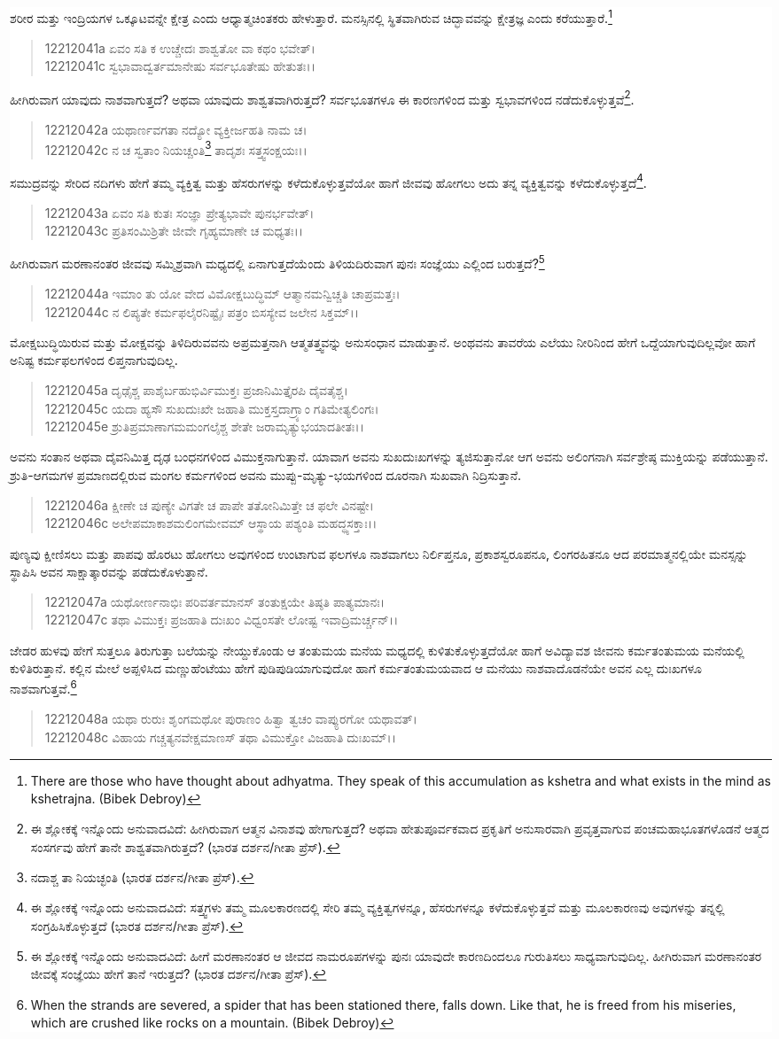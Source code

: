 ಶರೀರ ಮತ್ತು ಇಂದ್ರಿಯಗಳ ಒಕ್ಕೂಟವನ್ನೇ ಕ್ಷೇತ್ರ ಎಂದು ಆಧ್ಯಾತ್ಮಚಿಂತಕರು ಹೇಳುತ್ತಾರೆ. ಮನಸ್ಸಿನಲ್ಲಿ ಸ್ಥಿತವಾಗಿರುವ ಚಿದ್ಭಾವವನ್ನು ಕ್ಷೇತ್ರಜ್ಞ ಎಂದು ಕರೆಯುತ್ತಾರೆ.[^21]

> 12212041a ಏವಂ ಸತಿ ಕ ಉಚ್ಚೇದಃ ಶಾಶ್ವತೋ ವಾ ಕಥಂ ಭವೇತ್।  
12212041c ಸ್ವಭಾವಾದ್ವರ್ತಮಾನೇಷು ಸರ್ವಭೂತೇಷು ಹೇತುತಃ।।

ಹೀಗಿರುವಾಗ ಯಾವುದು ನಾಶವಾಗುತ್ತದೆ? ಅಥವಾ ಯಾವುದು ಶಾಶ್ವತವಾಗಿರುತ್ತದೆ? ಸರ್ವಭೂತಗಳೂ ಈ ಕಾರಣಗಳಿಂದ ಮತ್ತು ಸ್ವಭಾವಗಳಿಂದ ನಡೆದುಕೊಳ್ಳುತ್ತವೆ[^22].

> 12212042a ಯಥಾರ್ಣವಗತಾ ನದ್ಯೋ ವ್ಯಕ್ತೀರ್ಜಹತಿ ನಾಮ ಚ।  
12212042c ನ ಚ ಸ್ವತಾಂ ನಿಯಚ್ಚಂತಿ[^23] ತಾದೃಶಃ ಸತ್ತ್ವಸಂಕ್ಷಯಃ।।

ಸಮುದ್ರವನ್ನು ಸೇರಿದ ನದಿಗಳು ಹೇಗೆ ತಮ್ಮ ವ್ಯಕ್ತಿತ್ವ ಮತ್ತು ಹೆಸರುಗಳನ್ನು ಕಳೆದುಕೊಳ್ಳುತ್ತವೆಯೋ ಹಾಗೆ ಜೀವವು ಹೋಗಲು ಅದು ತನ್ನ ವ್ಯಕ್ತಿತ್ವವನ್ನು ಕಳೆದುಕೊಳ್ಳುತ್ತದೆ[^24].

> 12212043a ಏವಂ ಸತಿ ಕುತಃ ಸಂಜ್ಞಾ ಪ್ರೇತ್ಯಭಾವೇ ಪುನರ್ಭವೇತ್।  
12212043c ಪ್ರತಿಸಂಮಿಶ್ರಿತೇ ಜೀವೇ ಗೃಹ್ಯಮಾಣೇ ಚ ಮಧ್ಯತಃ।।

ಹೀಗಿರುವಾಗ ಮರಣಾನಂತರ ಜೀವವು ಸಮ್ಮಿಶ್ರವಾಗಿ ಮಧ್ಯದಲ್ಲಿ ಏನಾಗುತ್ತದೆಯೆಂದು ತಿಳಿಯದಿರುವಾಗ ಪುನಃ ಸಂಜ್ಞೆಯು ಎಲ್ಲಿಂದ ಬರುತ್ತದೆ?[^25]

> 12212044a ಇಮಾಂ ತು ಯೋ ವೇದ ವಿಮೋಕ್ಷಬುದ್ಧಿಮ್
       ಆತ್ಮಾನಮನ್ವಿಚ್ಚತಿ ಚಾಪ್ರಮತ್ತಃ।  
> 12212044c ನ ಲಿಪ್ಯತೇ ಕರ್ಮಫಲೈರನಿಷ್ಟೈಃ
       ಪತ್ರಂ ಬಿಸಸ್ಯೇವ ಜಲೇನ ಸಿಕ್ತಮ್।।  

ಮೋಕ್ಷಬುದ್ಧಿಯಿರುವ ಮತ್ತು ಮೋಕ್ಷವನ್ನು ತಿಳಿದಿರುವವನು ಅಪ್ರಮತ್ತನಾಗಿ ಆತ್ಮತತ್ತ್ವವನ್ನು ಅನುಸಂಧಾನ ಮಾಡುತ್ತಾನೆ. ಅಂಥವನು ತಾವರೆಯ ಎಲೆಯು ನೀರಿನಿಂದ ಹೇಗೆ ಒದ್ದೆಯಾಗುವುದಿಲ್ಲವೋ ಹಾಗೆ ಅನಿಷ್ಟ ಕರ್ಮಫಲಗಳಿಂದ ಲಿಪ್ತನಾಗುವುದಿಲ್ಲ.

> 12212045a ದೃಢೈಶ್ಚ ಪಾಶೈರ್ಬಹುಭಿರ್ವಿಮುಕ್ತಃ
       ಪ್ರಜಾನಿಮಿತ್ತೈರಪಿ ದೈವತೈಶ್ಚ।  
> 12212045c ಯದಾ ಹ್ಯಸೌ ಸುಖದುಃಖೇ ಜಹಾತಿ
       ಮುಕ್ತಸ್ತದಾಗ್ರ್ಯಾಂ ಗತಿಮೇತ್ಯಲಿಂಗಃ।  
> 12212045e ಶ್ರುತಿಪ್ರಮಾಣಾಗಮಮಂಗಲೈಶ್ಚ
       ಶೇತೇ ಜರಾಮೃತ್ಯುಭಯಾದತೀತಃ।।  

ಅವನು ಸಂತಾನ ಅಥವಾ ದೈವನಿಮಿತ್ತ ದೃಢ ಬಂಧನಗಳಿಂದ ವಿಮುಕ್ತನಾಗುತ್ತಾನೆ. ಯಾವಾಗ ಅವನು ಸುಖದುಃಖಗಳನ್ನು ತ್ಯಜಿಸುತ್ತಾನೋ ಆಗ ಅವನು ಅಲಿಂಗನಾಗಿ ಸರ್ವಶ್ರೇಷ್ಠ ಮುಕ್ತಿಯನ್ನು ಪಡೆಯುತ್ತಾನೆ. ಶ್ರುತಿ-ಆಗಮಗಳ ಪ್ರಮಾಣದಲ್ಲಿರುವ ಮಂಗಲ ಕರ್ಮಗಳಿಂದ ಅವನು ಮುಪ್ಪು-ಮೃತ್ಯು-ಭಯಗಳಿಂದ ದೂರನಾಗಿ ಸುಖವಾಗಿ ನಿದ್ರಿಸುತ್ತಾನೆ.

> 12212046a ಕ್ಷೀಣೇ ಚ ಪುಣ್ಯೇ ವಿಗತೇ ಚ ಪಾಪೇ
       ತತೋನಿಮಿತ್ತೇ ಚ ಫಲೇ ವಿನಷ್ಟೇ।  
> 12212046c ಅಲೇಪಮಾಕಾಶಮಲಿಂಗಮೇವಮ್
       ಆಸ್ಥಾಯ ಪಶ್ಯಂತಿ ಮಹದ್ಧ್ಯಸಕ್ತಾಃ।।  

ಪುಣ್ಯವು ಕ್ಷೀಣಿಸಲು ಮತ್ತು ಪಾಪವು ಹೊರಟು ಹೋಗಲು ಅವುಗಳಿಂದ ಉಂಟಾಗುವ ಫಲಗಳೂ ನಾಶವಾಗಲು ನಿರ್ಲಿಪ್ತನೂ, ಪ್ರಕಾಶಸ್ವರೂಪನೂ, ಲಿಂಗರಹಿತನೂ ಆದ ಪರಮಾತ್ಮನಲ್ಲಿಯೇ ಮನಸ್ಸನ್ನು ಸ್ಥಾಪಿಸಿ ಅವನ ಸಾಕ್ಷಾತ್ಕಾರವನ್ನು ಪಡೆದುಕೊಳುತ್ತಾನೆ.

> 12212047a ಯಥೋರ್ಣನಾಭಿಃ ಪರಿವರ್ತಮಾನಸ್
       ತಂತುಕ್ಷಯೇ ತಿಷ್ಠತಿ ಪಾತ್ಯಮಾನಃ।  
> 12212047c ತಥಾ ವಿಮುಕ್ತಃ ಪ್ರಜಹಾತಿ ದುಃಖಂ
       ವಿಧ್ವಂಸತೇ ಲೋಷ್ಟ ಇವಾದ್ರಿಮರ್ಚ್ಚನ್।।  

ಜೇಡರ ಹುಳವು ಹೇಗೆ ಸುತ್ತಲೂ ತಿರುಗುತ್ತಾ ಬಲೆಯನ್ನು ನೇಯ್ದುಕೊಂಡು ಆ ತಂತುಮಯ ಮನೆಯ ಮಧ್ಯದಲ್ಲಿ ಕುಳಿತುಕೊಳ್ಳುತ್ತದೆಯೋ ಹಾಗೆ ಅವಿದ್ಯಾವಶ ಜೀವನು ಕರ್ಮತಂತುಮಯ ಮನೆಯಲ್ಲಿ ಕುಳಿತಿರುತ್ತಾನೆ. ಕಲ್ಲಿನ ಮೇಲೆ ಅಪ್ಪಳಿಸಿದ ಮಣ್ಣುಹೆಂಟೆಯು ಹೇಗೆ ಪುಡಿಪುಡಿಯಾಗುವುದೋ ಹಾಗೆ ಕರ್ಮತಂತುಮಯವಾದ ಆ ಮನೆಯು ನಾಶವಾದೊಡನೆಯೇ ಅವನ ಎಲ್ಲ ದುಃಖಗಳೂ ನಾಶವಾಗುತ್ತವೆ.[^26]

> 12212048a ಯಥಾ ರುರುಃ ಶೃಂಗಮಥೋ ಪುರಾಣಂ
       ಹಿತ್ವಾ ತ್ವಚಂ ವಾಪ್ಯುರಗೋ ಯಥಾವತ್।  
> 12212048c ವಿಹಾಯ ಗಚ್ಚತ್ಯನವೇಕ್ಷಮಾಣಸ್
       ತಥಾ ವಿಮುಕ್ತೋ ವಿಜಹಾತಿ ದುಃಖಮ್।।  


[^1]: ಚಿತ್ತದೊಡನೆ ಕಲೆತು (ಭಾರತ ದರ್ಶನ).
[^2]: ಈ ಶ್ಲೋಕಕ್ಕೆ ಇನ್ನೊಂದು ಅನುವಾದವಿದೆ: ವಿಜ್ಞಾನಯುಕ್ತವಾದ ಶಾಶ್ವತವಾದ ಚೇತನವು ಅದುಃಖ, ಅಸುಖ ಮತ್ತು ಸುಖ-ದುಃಖ ಎಂದು ಮುರು ಪ್ರಕಾರವಾಗಿರುವುದೆಂದು ಹೇಳುತ್ತಾರೆ. (ಭಾರತ ದರ್ಶನ)
[^3]: ಶಬ್ದ, ಸ್ಪರ್ಶ, ರೂಪ, ರಸ, ಗಂಧ, ಮತ್ತು ರೂಪಾಶ್ರಯದ್ರವ್ಯಗಳೆಂಬ ಆರು ಗುಣಗಳು ಆಮರಣಾಂತವಾಗಿ ಜೀವನಿಗೆ ಇಂದ್ರಿಯಜನ್ಯ ಜ್ಞಾನಕ್ಕೆ ಸಾಧಕಗಳಾಗಿರುತ್ತವೆ. (ಭಾರತ ದರ್ಶನ)
[^4]: ಈ ಶ್ಲೋಕಕ್ಕೆ ಇನ್ನೊಂದು ಅನುವಾದವಿದೆ: ಶ್ರೋತ್ರಾದಿ ಇಂದ್ರಿಯಗಳಲ್ಲಿ ಅವುಗಳ ವಿಷಯಗಳನ್ನು ವಿಸರ್ಜನ ಅಥವಾ ತ್ಯಾಗ ಮಾಡುವುದರಿಂದ ಸಂಪೂರ್ಣ ತತ್ತ್ವಗಳ ಯಥಾರ್ಥ ನಿಶ್ಚಯರೂಪ ಮೋಕ್ಷದ ಪ್ರಾಪ್ತಿಯಾಗುತ್ತದೆ. ಆ ತತ್ತ್ವನಿಶ್ಚಯವನ್ನು ಅತ್ಯಂತ ನಿರ್ಮಲ, ಉತ್ತಮ ಜ್ಞಾನ ಮತ್ತು ಅವಿನಾಶೀ ಮಹಾನ್ ಬ್ರಹ್ಮಪದವೆಂದು ಕರೆಯುತ್ತಾರೆ. (ಗೀತಾ ಪ್ರೆಸ್/ಭಾರತ ದರ್ಶನ)
[^5]: ಸಮ್ಯಗ್ವಧೋ (ಭಾರತ ದರ್ಶನ/ಗೀತಾ ಪ್ರೆಸ್).
[^6]: ಸರ್ವೇಷಾಂ ಯುಕ್ತಾನಾಮಪಿ (ಭಾರತ ದರ್ಶನ/ಗೀತಾ ಪ್ರೆಸ್).
[^7]: ಈ ಶ್ಲೋಕಕ್ಕೆ ಇನ್ನೊಂದು ಅನುವಾದವಿದೆ: ಶಾಸ್ತ್ರದಲ್ಲಿ ದ್ರವ್ಯತ್ಯಾಗಕ್ಕಾಗಿ ಯಜ್ಞಾದಿಕರ್ಮಗಳನ್ನೂ, ಭೋಗತ್ಯಾಗಕ್ಕಾಗಿ ಕೃಚ್ಛ್ರ-ಚಾಂದ್ರಾಯಣಾದಿ ವ್ರತಗಳನೂ, ದೈಹಿಕಸುಖತ್ಯಾಗಕ್ಕಾಗಿ ತಪಸ್ಸನ್ನೂ, ಸರ್ವತ್ಯಾಗಕ್ಕಾಗಿ ಯೋಗಾನುಷ್ಠಾನವನ್ನೂ ಹೇಳಿದ್ದಾರೆ. ಹಾಗೆ ಸರ್ವವನ್ನೂ ತ್ಯಾಗಮಾಡಿದರೆ ಮುಕ್ತಿಯು ದೊರೆಯುತ್ತದೆ. (ಭಾರತ ದರ್ಶನ/ಗೀತಾ ಪ್ರೆಸ್).
[^8]: ಬಲಷಷ್ಠಾನಿ (ಭಾರತ ದರ್ಶನ/ಗೀತಾ ಪ್ರೆಸ್).
[^9]: ಬುದ್ಧಿಯಲ್ಲಿರುವ ಮನಸ್ಸಿನಿಂದ ಯುಕ್ತವಾದ ಐದು ಜ್ಞಾನೇಂದ್ರಿಯಗಳ ವಿಷಯವನ್ನು ಹೇಳಿದ ನಂತರ ಐದು ಕರ್ಮೇಂದ್ರಿಯಗಳ ವಿಷಯವನ್ನೂ ಹೇಳುತ್ತೇನೆ. ಅದರೊಡನೆ ಆರನೆಯ ಪ್ರಾಣಶಕ್ತಿಯ ವಿಷಯವನ್ನೂ ಹೇಳುತ್ತೇನೆ (ಭಾರತ ದರ್ಶನ/ಗೀತಾ ಪ್ರೆಸ್).
[^10]: ವಾಕ್ಚ ಶಬ್ದವಿಶೇಷಾರ್ಥಮಿತಿ ಪಂಚಾನ್ವಿತಂ ವಿದುಃ।   (ಗೀತಾ ಪ್ರೆಸ್/ಭಾರತ ದರ್ಶನ).
[^11]: ಬುಧ್ಯಾಽಽಶು ವಿಸೃಜೇನ್ಮನಃ।   (ಗೀತಾ ಪ್ರೆಸ್/ಭಾರತ ದರ್ಶನ).
[^12]: ಈ ಶ್ಲೋಕಕ್ಕೆ ಇನ್ನೊಂದು ಅನುವಾದವಿದೆ: ಹೀಗೆ ಮೂರು-ಮೂರರಂತೆ ಐದು ಸಮುದಾಯಗಳಿವೆ. ಇದಕ್ಕೆ ಗುಣಗಳೆನ್ನುತ್ತಾರೆ. ಈ ಗುಣಗಳಿಂದ ಶಬ್ದಾದಿ ವಿಷಯಗಳ ಗ್ರಹಣವಾಗುತ್ತದೆ. ಅನುಭವವನ್ನು ತಿಳಿಯಪಡಿಸುವ ಕಾರಣದಿಂದ ಇದು ಕರ್ತಾ, ಕರ್ಮ ಮತ್ತು ಕರಣಗಳೆಂಬ ಮೂರು ವಿಧವಾದ ಭಾವವನ್ನು ಹೊಂದಿದೆ. ಅವು ಪರ್ಯಾಯವಾಗಿ ಉಪಸ್ಥಿತವಾಗುತ್ತವೆ. (ಭಾರತ ದರ್ಶನ/ ಗೀತಾ ಪ್ರೆಸ್)
[^13]: ಶ್ರೋತ್ರಂ ವ್ಯೋಮಾಶ್ರಿತಂ ಭೂತಂ (ಭಾರತ ದರ್ಶನ/ ಗೀತಾ ಪ್ರೆಸ್).
[^14]: ಈ ಶ್ಲೋಕಕ್ಕೆ ಇನ್ನೊಂದು ಅನುವಾದವಿದೆ: ತಮೋಗುಣ ಜನಿತವಾದ ಸುಷುಪ್ತಿಕಾಲದಲ್ಲಿ ಇಂದ್ರಿಯಗಳೆಲ್ಲವೂ ಮನಸ್ಸಿನಲ್ಲಿ ಲೀನವಾಗಿರುವುದರಿಂದ ವಿಷಯಗಳನ್ನು ಗ್ರಹಿಸುವುದಿಲ್ಲ. ಆದರೆ ಆ ಸಮದಲ್ಲಿ ಅವುಗಳ ನಾಶವಾಗುವುದಿಲ್ಲ. ಇಂದ್ರಿಯಗಳು ವಿಷಯಗಳನ್ನು ಏಕಕಾಲದಲ್ಲಿ ಗ್ರಹಣಮಾಡುತ್ತವೆಯೆಂಬುದು ಲೌಕಿಕ ವ್ಯವಹಾರದಲ್ಲಿಯೇ ಕಂಡುಬರುತ್ತದೆ. ಸುಷುಪ್ತಿ ಕಾಲದಲ್ಲಿ ಮಾತ್ರ ಅವು ಹಾಗೆ ಮಾಡಲಾರವು. (ಭಾರತ ದರ್ಶನ/ಗೀತಾ ಪ್ರೆಸ್).
[^15]: ಇಂದ್ರಿಯಾಣ್ಯಪಿ ಸೂಕ್ಷ್ಮಾಣಿ (ಭಾರತ ದರ್ಶನ/ಗೀತಾ ಪ್ರೆಸ್).
[^16]: ಈ ಶ್ಲೋಕಕ್ಕೆ ಇನ್ನೊಂದು ಅನುವಾದವಿದೆ: ಜಾಗ್ರದವಸ್ಥೆಯಲ್ಲಿ ಶ್ರವಣ-ದರ್ಶನಾದಿಗಳ ಮೂಲಕ ಶಬ್ದಾದಿ ವಿಷಯಗಳ ಪ್ರಾಪ್ತಿಯುಂಟಾಗುವುದರಿಂದ ಸ್ವಪ್ನಾವಸ್ಥೆಯಲ್ಲಿಯೂ ಪುರುಷನು ಸೂಕ್ಷ್ಮವಾದ ಇಂದ್ರಿಯಗಳನ್ನು ನೋಡಿ ವಿಷಯಸಂಗದಲ್ಲಿ ಆಸಕ್ತಿಯನ್ನು ಹೊಂದಿ ಸತ್ತ್ವಾದಿ ಮೂರು ಗುಣಗಳಿಂದ ಯುಕ್ತನಾಗಿ ಶರೀರದಲ್ಲಿ ತಿರುಗುತ್ತಿರುತ್ತಾನೆ (ಭಾರತ ದರ್ಶನ/ಗೀತಾ ಪ್ರೆಸ್).
[^17]: ಈ ಶ್ಲೋಕಕ್ಕೆ ಇನ್ನೊಂದು ಅನುವಾದವಿದೆ: ಸುಷುಪ್ತಿ ಕಾಲದಲ್ಲಿ ಮನಸ್ಸು ತಮೋಗುಣದಿಂದ ಕೂಡಿ ತನ್ನ ಪ್ರಕೃತಿ-ಪ್ರಕಾಶ-ಸ್ವಭಾವಗಳನ್ನು ಶೀಘ್ರವಾಗಿ ಉಪಸಂಹರಿಸಿ ಸ್ವಲ್ಪ ಹೊತ್ತು ಇಂದ್ರಿಯವ್ಯಾಪಾರಗಳನ್ನೂ ನಿಲ್ಲಿಸಿರುತ್ತದೆ. ಆ ಸಮಯದಲ್ಲಿ ಶರೀರಕ್ಕೆ ಉಂಟಾಗುವ ಸುಖವನ್ನು ವಿದ್ವಾಂಸರು ತಾಮಸಸುಖವೆನ್ನುತ್ತಾರೆ. (ಭಾರತ ದರ್ಶನ/ಗೀತಾ ಪ್ರೆಸ್).
[^18]: ನ ಕೃಚ್ಛ್ರಮನುಪಶ್ಯತಿ (ಭಾರತ ದರ್ಶನ/ಗೀತಾ ಪ್ರೆಸ್).
[^19]: ಈ ಶ್ಲೋಕಕ್ಕೆ ಇನ್ನೊಂದು ಅನುವಾದವಿದೆ: ಸ್ವಪ್ನವನ್ನು ಕಾಣುವ ಮನುಷ್ಯನು ಕನಸಿನಲ್ಲಿ ಕಷ್ಟಗಳನ್ನು ಕಾಣುವಂತೆ ಸುಷುಪ್ತಾವಸ್ಥೆಯಲ್ಲಿರುವವನು ಕಷ್ಟಗಳನ್ನು ಕಾಣುವುದಿಲ್ಲ. ಆದುದರಿಂದ ಸುಷುಪ್ತಿಯಲ್ಲಿಯೂ ತಮೋಗುಣಯುಕ್ತವಾದ ಮಿಥ್ಯಾಸುಖವನ್ನು ಜೀವನು ಅನುಭವಿಸುತ್ತಾನೆ. (ಭಾರತ ದರ್ಶನ/ಗೀತಾ ಪ್ರೆಸ್)
[^20]: ಈ ಶ್ಲೋಕಕ್ಕೆ ಇನ್ನೊಂದು ಅನುವಾದವಿದೆ: ಹೀಗೆ ಕರ್ಮಾನುಸಾರವಾಗಿ ಗುಣವು ಪ್ರಾಪ್ತವಾಗುವುದೆಂಬ ವಿಷಯವನ್ನು ಹೇಳಿಯಾಯಿತು. ಕೆಲವರಲ್ಲಿ (ಅಜ್ಞಾನಿಗಳಲ್ಲಿ) ಈ ತಮೋ ಗುಣವು ಬೃಹದ್ರೂಪದಲ್ಲಿರುತ್ತದೆ. ಕೆಲವರಿಂದ (ಜ್ಞಾನಿಗಳಿಂದ) ಇದು ದೂರವಾಗಿರುತ್ತದೆ. (ಭಾರತ ದರ್ಶನ/ಗೀತಾ ಪ್ರೆಸ್).
[^21]: There are those who have thought about adhyatma. They speak of this accumulation as kshetra and what exists in the mind as kshetrajna. (Bibek Debroy)
[^22]: ಈ ಶ್ಲೋಕಕ್ಕೆ ಇನ್ನೊಂದು ಅನುವಾದವಿದೆ: ಹೀಗಿರುವಾಗ ಆತ್ಮನ ವಿನಾಶವು ಹೇಗಾಗುತ್ತದೆ? ಅಥವಾ ಹೇತುಪೂರ್ವಕವಾದ ಪ್ರಕೃತಿಗೆ ಅನುಸಾರವಾಗಿ ಪ್ರವೃತ್ತವಾಗುವ ಪಂಚಮಹಾಭೂತಗಳೊಡನೆ ಆತ್ಮದ ಸಂಸರ್ಗವು ಹೇಗೆ ತಾನೇ ಶಾಶ್ವತವಾಗಿರುತ್ತದೆ? (ಭಾರತ ದರ್ಶನ/ಗೀತಾ ಪ್ರೆಸ್).
[^23]: ನದಾಶ್ಚ ತಾ ನಿಯಚ್ಛಂತಿ (ಭಾರತ ದರ್ಶನ/ಗೀತಾ ಪ್ರೆಸ್).
[^24]: ಈ ಶ್ಲೋಕಕ್ಕೆ ಇನ್ನೊಂದು ಅನುವಾದವಿದೆ: ಸತ್ತ್ವಗಳು ತಮ್ಮ ಮೂಲಕಾರಣದಲ್ಲಿ ಸೇರಿ ತಮ್ಮ ವ್ಯಕ್ತಿತ್ವಗಳನ್ನೂ, ಹೆಸರುಗಳನ್ನೂ ಕಳೆದುಕೊಳ್ಳುತ್ತವೆ ಮತ್ತು ಮೂಲಕಾರಣವು ಅವುಗಳನ್ನು ತನ್ನಲ್ಲಿ ಸಂಗ್ರಹಿಸಿಕೊಳ್ಳುತ್ತದೆ (ಭಾರತ ದರ್ಶನ/ಗೀತಾ ಪ್ರೆಸ್).
[^25]: ಈ ಶ್ಲೋಕಕ್ಕೆ ಇನ್ನೊಂದು ಅನುವಾದವಿದೆ: ಹೀಗೆ ಮರಣಾನಂತರ ಆ ಜೀವದ ನಾಮರೂಪಗಳನ್ನು ಪುನಃ ಯಾವುದೇ ಕಾರಣದಿಂದಲೂ ಗುರುತಿಸಲು ಸಾಧ್ಯವಾಗುವುದಿಲ್ಲ. ಹೀಗಿರುವಾಗ ಮರಣಾನಂತರ ಜೀವಕ್ಕೆ ಸಂಜ್ಞೆಯು ಹೇಗೆ ತಾನೆ ಇರುತ್ತದೆ? (ಭಾರತ ದರ್ಶನ/ಗೀತಾ ಪ್ರೆಸ್).
[^26]: When the strands are severed, a spider that has been stationed there, falls down. Like that, he is freed from his miseries, which are crushed like rocks on a mountain. (Bibek Debroy)
[^27]: ಇಲ್ಲಿ ಭೀಷ್ಮ ಉವಾಚ।   ಎಂದಿದೆ (ಭಾರತ ದರ್ಶನ/ಗೀತಾ ಪ್ರೆಸ್).
[^28]: ದಕ್ಷಿಣಾತ್ಯ ಪಾಠದಲ್ಲಿ ಇದರ ನಂತರ, ಮಿಥಿಲಾನಗರಿಯು ಏಕೆ ಸುಟ್ಟುಹೋಯಿತು ಎನ್ನುವುದರ ಕುರಿತಾದ ಈ 10 ಅಧಿಕ ಶ್ಲೋಕಗಳಿವೆ: ಶ್ರೂಯತಾಂ ನೃಪಶಾರ್ದೂಲ ಯದರ್ಥಂ ದೀಪಿತಾ ಪುರಾ।   ವಹ್ನಿನಾ ದೀಪಿತಾ ಸಾ ತು ತನ್ಮೇ ಶೃಣು ಮಹಾಮತೇ।।   ಜನಕೋ ಜನದೇವಸ್ತು ಕರ್ಮಾಣ್ಯಾಧಾಯ ಚಾತ್ಮನಿ।   ಸರ್ವಭಾವಮನುಪ್ರಾಪ್ಯ ಭಾವೇನ ವಿಚಚಾರ ಸಃ।।   ಯಜನ್ ದದಂಸ್ತಥಾ ಜುಹ್ವನ್ ಪಾಲಯನ್ ಪೃಥಿವೀಮಿಮಾಮ್।   ಅಧ್ಯಾತ್ಮವಿನ್ಮಹಾಪ್ರಾಜ್ಞಸ್ತನ್ಮಯತ್ವೇನ ನಿಷ್ಠಿತಃ।।   ಸ ತಸ್ಯ ಹೃದಿ ಸಂಕಲ್ಪ್ಯಂ ಜ್ಞಾತುಮೈಚ್ಛತ್ಸ್ವಯಂ ಪ್ರಭುಃ।   ಸರ್ವಲೋಕಾಧಿಪಸ್ತತ್ರ ದ್ವಿಜರೂಪೇಣ ಸಂಯುತಃ।।   ಮಿಥಿಲಾಯಾಂ ಮಹಾಬುದ್ಧಿರ್ವಲೀಕಂ ಕಿಂಚಿದಾಚರನ್।   ಸ ಗೃಹೀತ್ವಾ ದ್ವಿಜಶ್ರೇಷ್ಠೈರ್ನೃಪಾಯ ಪ್ರತಿವೇದಿತಃ।।   ಅಪರಾಧಂ ಸಮುದ್ಧಿಶ್ಯ ತಂ ರಾಜಾ ಪ್ರತ್ಯಭಾಷತ।   ಜನಕ ಉವಾಚ।   ನ ತ್ವಾಂ ಬ್ರಾಹ್ಮಣ ದಂಡೇನ ನಿಯೋಕ್ಷ್ಯಾಮಿ ಕಥಂಚನ।   ಮಮ ರಾಜಾದ್ವಿನಿರ್ಗಚ್ಛ ಯಾವತ್ ಸೀಮಾ ಭುವೋ ಮಮ।।   ಇತ್ಯುಕ್ತಃ ಸ ತಥಾ ತೇನ ಮೈಥಿಲೇನ ದ್ವಿಜೋತ್ತಮಃ।   ಅಬ್ರವೀತ್ತಂ ಮಹಾತ್ಮಾನಂ ರಾಜಾನಂ ಮಂತ್ರಿಭಿರ್ವೃತಮ್।।   ತ್ವಮೇವಂ ಪದ್ಮನಾಭಸ್ಯ ನಿತ್ಯಂ ಪಕ್ಷಪದಾಹಿತಃ।   ಅಹೋ ಸಿದ್ಧಾರ್ಥರೂಪೋಽಸಿ ಸ್ವಸ್ತಿ ತೇಽಸ್ತು ವೈ।।   ಇತ್ಯುಕ್ತ್ವಾ ಪ್ರಯಯೌ ವಿಪ್ರಸ್ತಂಜಿಜ್ಞಾಸುರ್ದ್ವಿಜೋತ್ತಮಃ।   ಅದಹಚ್ಚಾಗ್ನಿನಾ ತಸ್ಯ ಮಿಥಿಲಾಂ ಭಗವಾನ್ ಸ್ವಯಮ್।।   ಪ್ರದೀಪ್ಯಮಾನಾಂ ಮಿಥಿಲಾಂ ದೃಷ್ಟ್ವಾ ರಾಜ ನ ಕಂಪಿತಃ।   ಜನೈಃ ಸ ಪರಿಪೃಷ್ಠಸ್ತು ವಾಕ್ಯಮೇತದುವಾಚ ಹ।।   ಅನಂತಂ ಬತ ಮೇ ವಿತ್ತಂ ಭಾವ್ಯಂ ಮೇ ನಾಸ್ತಿ ಕಿಂಚನ।   ಮಿಥಿಲಾಯಾಂ ಪ್ರದೀಪ್ತಾಯಾಂ ನ ಮೇ ಕಿಂಚನ ದಹ್ಯತೇ।।   ತದಸ್ಯ ಭಾಷಮಾಣಸ್ಯ ಶೃತ್ವಾ ಶೃತ್ವಾ ಹೃದಿ ಸ್ಥಿತಮ್।   ಪುನಃ ಸಂಜೀವಯಾಮಾಸ ಮಿಥಿಲಾಂ ತಾಂ ದ್ವಿಜೋತ್ತಮಃ।।   ಆತ್ಮಾನಂ ದರ್ಶಯಾಮಾಸ ವರಂ ಚಾಸ್ಮೈ ದದೌ ಪುನಃ।   ಧರ್ಮೇ ತಿಷ್ಠತು ಸದ್ಭಾವೋ ಬುದ್ಧಿಸ್ತೇಽರ್ಥೇ ನರಾಧಿಪ।।   ಸತ್ಯೇ ತಿಷ್ಠಸ್ವ ನಿರ್ವಿಣ್ಣಃ ಸ್ವಸ್ತಿ ತೇಽಸ್ತು ವ್ರಜಾಮ್ಯಹಮ್।   ಇತ್ಯುಕ್ತ್ವಾ ಭಗವಾಂಶ್ಚೈನಂ ತತ್ರೈವಾಂತರಧೀಯತ।   ಏತತ್ತೇ ಕಥಿತಂ ರಾಜನ್ ಕಿಂ ಭೂಯಃ ಶ್ರೋತುಮಿಚ್ಛಸಿ।।   (ಗೀತಾ ಪ್ರೆಸ್).